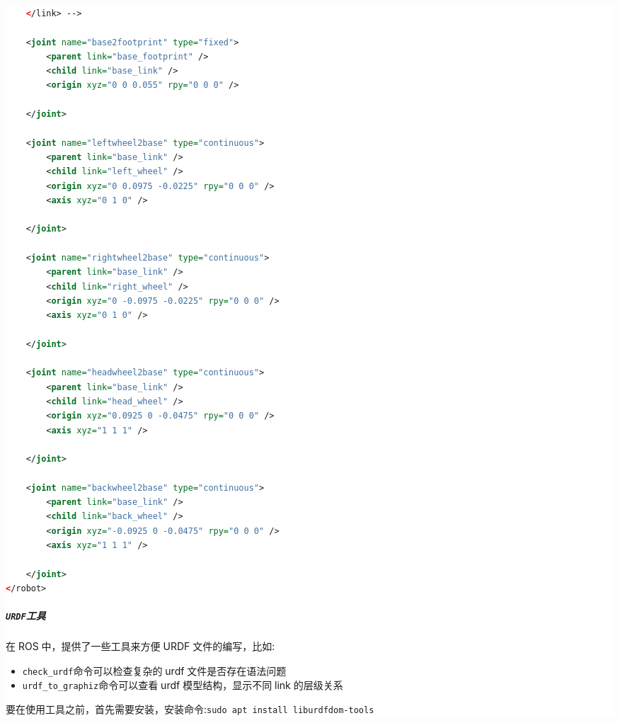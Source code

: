 ```xml
    </link> -->

    <joint name="base2footprint" type="fixed">
        <parent link="base_footprint" />
        <child link="base_link" />
        <origin xyz="0 0 0.055" rpy="0 0 0" />

    </joint>

    <joint name="leftwheel2base" type="continuous">
        <parent link="base_link" />
        <child link="left_wheel" />
        <origin xyz="0 0.0975 -0.0225" rpy="0 0 0" />
        <axis xyz="0 1 0" />

    </joint>

    <joint name="rightwheel2base" type="continuous">
        <parent link="base_link" />
        <child link="right_wheel" />
        <origin xyz="0 -0.0975 -0.0225" rpy="0 0 0" />
        <axis xyz="0 1 0" />
        
    </joint>

    <joint name="headwheel2base" type="continuous">
        <parent link="base_link" />
        <child link="head_wheel" />
        <origin xyz="0.0925 0 -0.0475" rpy="0 0 0" />
        <axis xyz="1 1 1" />
        
    </joint>

    <joint name="backwheel2base" type="continuous">
        <parent link="base_link" />
        <child link="back_wheel" />
        <origin xyz="-0.0925 0 -0.0475" rpy="0 0 0" />
        <axis xyz="1 1 1" />
        
    </joint>
</robot>
```

##### `URDF`工具

在 ROS 中，提供了一些工具来方便 URDF 文件的编写，比如:

- `check_urdf`命令可以检查复杂的 urdf 文件是否存在语法问题
- `urdf_to_graphiz`命令可以查看 urdf 模型结构，显示不同 link 的层级关系

要在使用工具之前，首先需要安装，安装命令:`sudo apt install liburdfdom-tools`
